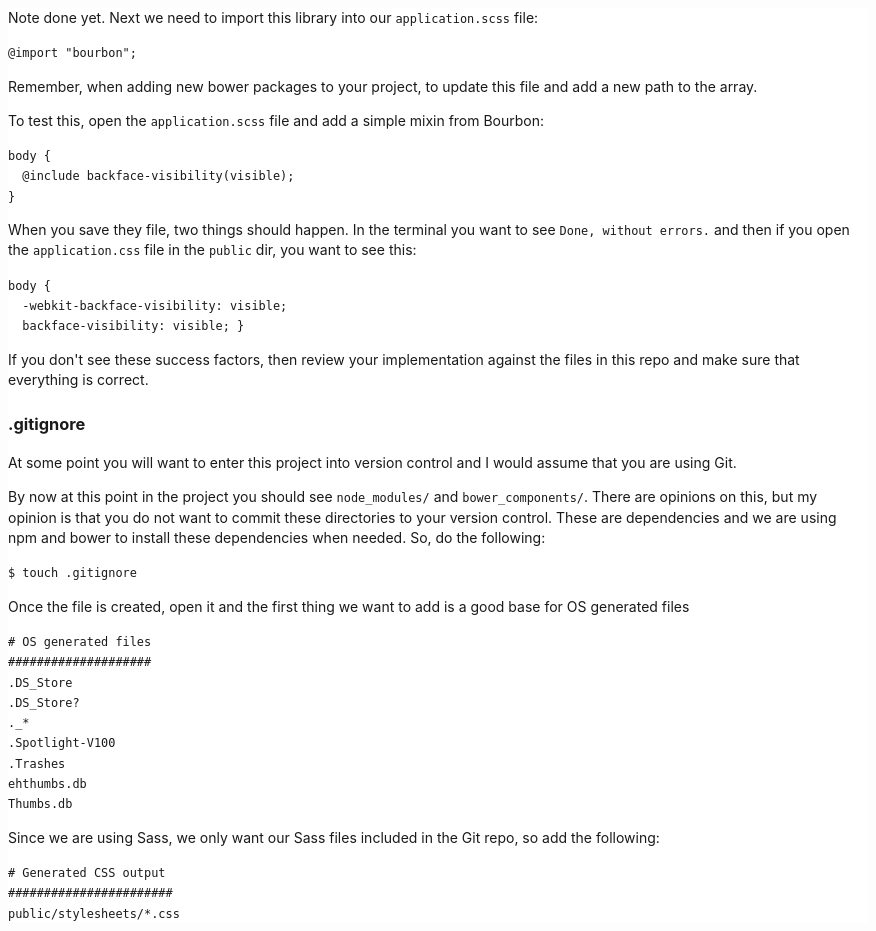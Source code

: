 Note done yet. Next we need to import this library into our `application.scss` file:

	@import "bourbon";
	
Remember, when adding new bower packages to your project, to update this file and add a new path to the array. 

To test this, open the `application.scss` file and add a simple mixin from Bourbon:

	body {
	  @include backface-visibility(visible);
	}
	
When you save they file, two things should happen. In the terminal you want to see `Done, without errors.` and then if you open the `application.css` file in the `public` dir, you want to see this:

	body {
	  -webkit-backface-visibility: visible;
	  backface-visibility: visible; }
	  
If you don't see these success factors, then review your implementation against the files in this repo and make sure that everything is correct.

### .gitignore

At some point you will want to enter this project into version control and I would assume that you are using Git. 

By now at this point in the project you should see `node_modules/` and `bower_components/`. There are opinions on this, but my opinion is that you do not want to commit these directories to your version control. These are dependencies and we are using npm and bower to install these dependencies when needed. So, do the following:

	$ touch .gitignore
	
Once the file is created, open it and the first thing we want to add is a good base for OS generated files

	# OS generated files
	####################
	.DS_Store
	.DS_Store?
	._*
	.Spotlight-V100
	.Trashes
	ehthumbs.db
	Thumbs.db
	
Since we are using Sass, we only want our Sass files included in the Git repo, so add the following:

	# Generated CSS output
	#######################
	public/stylesheets/*.css
	